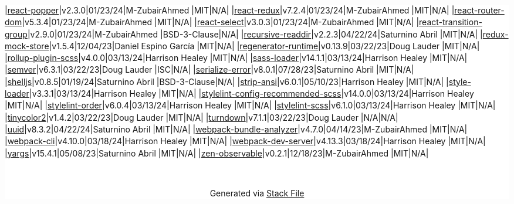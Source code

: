 |[react-popper](https://www.npmjs.com/react-popper)|v2.3.0|01/23/24|M-ZubairAhmed |MIT|N/A|
|[react-redux](https://www.npmjs.com/react-redux)|v7.2.4|01/23/24|M-ZubairAhmed |MIT|N/A|
|[react-router-dom](https://www.npmjs.com/react-router-dom)|v5.3.4|01/23/24|M-ZubairAhmed |MIT|N/A|
|[react-select](https://www.npmjs.com/react-select)|v3.0.3|01/23/24|M-ZubairAhmed |MIT|N/A|
|[react-transition-group](https://www.npmjs.com/react-transition-group)|v2.9.0|01/23/24|M-ZubairAhmed |BSD-3-Clause|N/A|
|[recursive-readdir](https://www.npmjs.com/recursive-readdir)|v2.2.3|04/22/24|Saturnino Abril |MIT|N/A|
|[redux-mock-store](https://www.npmjs.com/redux-mock-store)|v1.5.4|12/04/23|Daniel Espino García |MIT|N/A|
|[regenerator-runtime](https://www.npmjs.com/regenerator-runtime)|v0.13.9|03/22/23|Doug Lauder |MIT|N/A|
|[rollup-plugin-scss](https://www.npmjs.com/rollup-plugin-scss)|v4.0.0|03/13/24|Harrison Healey |MIT|N/A|
|[sass-loader](https://www.npmjs.com/sass-loader)|v14.1.1|03/13/24|Harrison Healey |MIT|N/A|
|[semver](https://www.npmjs.com/semver)|v6.3.1|03/22/23|Doug Lauder |ISC|N/A|
|[serialize-error](https://www.npmjs.com/serialize-error)|v8.0.1|07/28/23|Saturnino Abril |MIT|N/A|
|[shelljs](https://www.npmjs.com/shelljs)|v0.8.5|01/19/24|Saturnino Abril |BSD-3-Clause|N/A|
|[strip-ansi](https://www.npmjs.com/strip-ansi)|v6.0.1|05/10/23|Harrison Healey |MIT|N/A|
|[style-loader](https://www.npmjs.com/style-loader)|v3.3.1|03/13/24|Harrison Healey |MIT|N/A|
|[stylelint-config-recommended-scss](https://www.npmjs.com/stylelint-config-recommended-scss)|v14.0.0|03/13/24|Harrison Healey |MIT|N/A|
|[stylelint-order](https://www.npmjs.com/stylelint-order)|v6.0.4|03/13/24|Harrison Healey |MIT|N/A|
|[stylelint-scss](https://www.npmjs.com/stylelint-scss)|v6.1.0|03/13/24|Harrison Healey |MIT|N/A|
|[tinycolor2](https://www.npmjs.com/tinycolor2)|v1.4.2|03/22/23|Doug Lauder |MIT|N/A|
|[turndown](https://www.npmjs.com/turndown)|v7.1.1|03/22/23|Doug Lauder |N/A|N/A|
|[uuid](https://www.npmjs.com/uuid)|v8.3.2|04/22/24|Saturnino Abril |MIT|N/A|
|[webpack-bundle-analyzer](https://www.npmjs.com/webpack-bundle-analyzer)|v4.7.0|04/14/23|M-ZubairAhmed |MIT|N/A|
|[webpack-cli](https://www.npmjs.com/webpack-cli)|v4.10.0|03/18/24|Harrison Healey |MIT|N/A|
|[webpack-dev-server](https://www.npmjs.com/webpack-dev-server)|v4.13.3|03/18/24|Harrison Healey |MIT|N/A|
|[yargs](https://www.npmjs.com/yargs)|v15.4.1|05/08/23|Saturnino Abril |MIT|N/A|
|[zen-observable](https://www.npmjs.com/zen-observable)|v0.2.1|12/18/23|M-ZubairAhmed |MIT|N/A|

<br/>
<div align='center'>

Generated via [Stack File](https://github.com/marketplace/stack-file)
